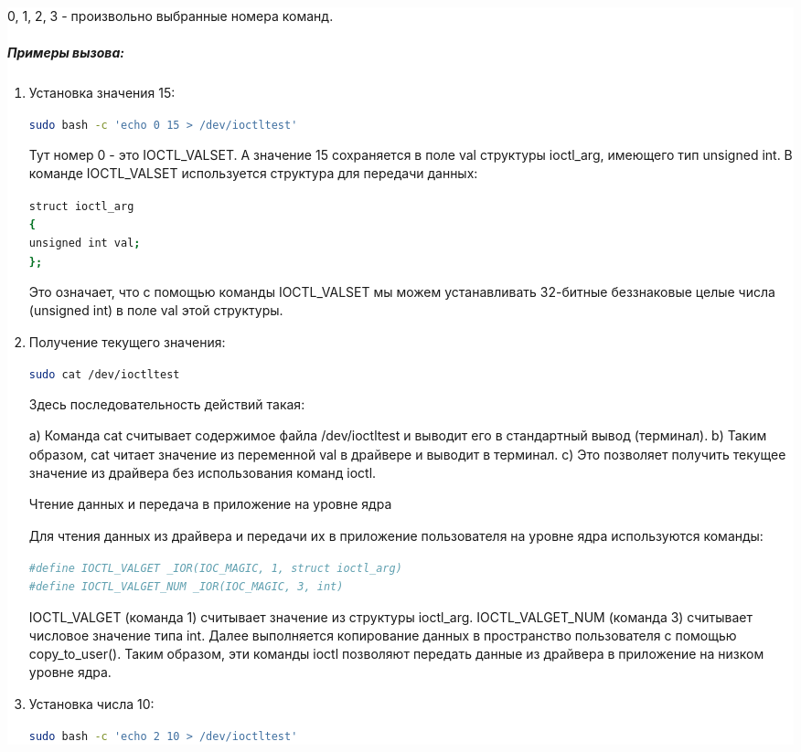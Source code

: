 0, 1, 2, 3 - произвольно выбранные номера команд.

##### Примеры вызова:

1. Установка значения 15:

    ```bash
    sudo bash -c 'echo 0 15 > /dev/ioctltest'
    ```
   
    Тут номер 0 - это IOCTL_VALSET. А значение 15 сохраняется в поле val структуры ioctl_arg, имеющего тип unsigned int.
    В команде IOCTL_VALSET используется структура для передачи данных:

    ```bash
    struct ioctl_arg
    {
    unsigned int val;  
    };
    ```
   
    Это означает, что с помощью команды IOCTL_VALSET мы можем устанавливать 32-битные беззнаковые целые числа (unsigned int)
    в поле val этой структуры.

2. Получение текущего значения:

    ```bash
    sudo cat /dev/ioctltest
    ```
   
    Здесь последовательность действий такая:
    
    a) Команда cat считывает содержимое файла /dev/ioctltest и выводит его в стандартный вывод (терминал).
    b) Таким образом, cat читает значение из переменной val в драйвере и выводит в терминал.
    c) Это позволяет получить текущее значение из драйвера без использования команд ioctl.
    
    Чтение данных и передача в приложение на уровне ядра
    
    Для чтения данных из драйвера и передачи их в приложение пользователя на уровне ядра используются команды:

    ```bash
    #define IOCTL_VALGET _IOR(IOC_MAGIC, 1, struct ioctl_arg)
    #define IOCTL_VALGET_NUM _IOR(IOC_MAGIC, 3, int)
    ```
   
    IOCTL_VALGET (команда 1) считывает значение из структуры ioctl_arg.
    IOCTL_VALGET_NUM (команда 3) считывает числовое значение типа int.
    Далее выполняется копирование данных в пространство пользователя с помощью copy_to_user().
    Таким образом, эти команды ioctl позволяют передать данные из драйвера в приложение на низком уровне ядра.

3. Установка числа 10:

    ```bash
    sudo bash -c 'echo 2 10 > /dev/ioctltest'
    ```
